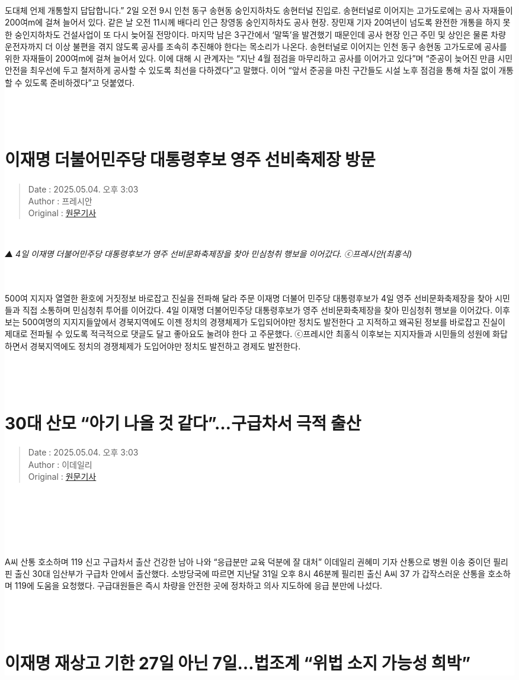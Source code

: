 도대체 언제 개통할지 답답합니다.” 2일 오전 9시 인천 동구 송현동 숭인지하차도 송현터널 진입로.
송현터널로 이어지는 고가도로에는 공사 자재들이 200여m에 걸쳐 늘어서 있다.
같은 날 오전 11시께 배다리 인근 창영동 숭인지하차도 공사 현장.
장민재 기자 20여년이 넘도록 완전한 개통을 하지 못한 숭인지하차도 건설사업이 또 다시 늦어질 전망이다.
마지막 남은 3구간에서 ‘말뚝’을 발견했기 때문인데 공사 현장 인근 주민 및 상인은 물론 차량 운전자까지 더 이상 불편을 겪지 않도록 공사를 조속히 추진해야 한다는 목소리가 나온다.
송현터널로 이어지는 인천 동구 송현동 고가도로에 공사를 위한 자재들이 200여m에 걸쳐 늘어서 있다.
이에 대해 시 관계자는 “지난 4월 점검을 마무리하고 공사를 이어가고 있다”며 “준공이 늦어진 만큼 시민 안전을 최우선에 두고 철저하게 공사할 수 있도록 최선을 다하겠다”고 말했다.
이어 “앞서 준공을 마친 구간들도 시설 노후 점검을 통해 차질 없이 개통 할 수 있도록 준비하겠다”고 덧붙였다.  
<br/><br/><br/>  

  
# 이재명 더불어민주당 대통령후보 영주 선비축제장 방문  
  
> Date : 2025.05.04. 오후 3:03  
> Author : 프레시안  
> Original : [원문기사](https://n.news.naver.com/mnews/article/002/0002386877?sid=102)  
<br/>  
  
<img alt="▲ 4일 이재명 더불어민주당 대통령후보가 영주 선비문화축제장을 찾아 민심청취 행보을 이어갔다. ⓒ프레시안(최홍식)" class="_LAZY_LOADING _LAZY_LOADING_INIT_HIDE" src="https://imgnews.pstatic.net/image/002/2025/05/04/0002386877_001_20250504150308660.JPG?type=w860" id="img1" style="display: none;"></img><em class="img_desc">▲ 4일 이재명 더불어민주당 대통령후보가 영주 선비문화축제장을 찾아 민심청취 행보을 이어갔다. ⓒ프레시안(최홍식)</em>  
<br/><br/>  
  
500여 지지자 열열한 환호에 거짓정보 바로잡고 진실을 전파해 달라 주문 이재명 더불어 민주당 대통령후보가 4일 영주 선비문화축제장을 찾아 시민들과 직접 소통하며 민심청취 투어를 이어갔다.
4일 이재명 더불어민주당 대통령후보가 영주 선비문화축제장을 찾아 민심청취 행보을 이어갔다.
이후보는 500여명의 지지지들앞에서 경북지역에도 이젠 정치의 경쟁체제가 도입되어야만 정치도 발전한다 고 지적하고 왜곡된 정보를 바로잡고 진실이 제대로 전파될 수 있도록 적극적으로 댓글도 달고 좋아요도 눌려야 한다 고 주문했다.
ⓒ프레시안 최홍식 이후보는 지지자들과 시민들의 성원에 화답하면서 경북지역에도 정치의 경쟁체제가 도입어야만 정치도 발전하고 경제도 발전한다.  
<br/><br/><br/>  

  
# 30대 산모 “아기 나올 것 같다”…구급차서 극적 출산  
  
> Date : 2025.05.04. 오후 3:03  
> Author : 이데일리  
> Original : [원문기사](https://n.news.naver.com/mnews/article/018/0006005456?sid=102)  
<br/>  
  
<img alt="" class="_LAZY_LOADING _LAZY_LOADING_INIT_HIDE" src="https://imgnews.pstatic.net/image/018/2025/05/04/0006005456_001_20250504150307586.jpg?type=w860" id="img1" style="display: none;"></img>  
<br/><br/>  
  
A씨 산통 호소하며 119 신고 구급차서 출산 건강한 남아 나와 “응급분만 교육 덕분에 잘 대처” 이데일리 권혜미 기자 산통으로 병원 이송 중이던 필리핀 출신 30대 임산부가 구급차 안에서 출산했다.
소방당국에 따르면 지난달 31일 오후 8시 46분께 필리핀 출신 A씨 37 가 갑작스러운 산통을 호소하며 119에 도움을 요청했다.
구급대원들은 즉시 차량을 안전한 곳에 정차하고 의사 지도하에 응급 분만에 나섰다.  
<br/><br/><br/>  

  
# 이재명 재상고 기한 27일 아닌 7일…법조계 “위법 소지 가능성 희박”  
  